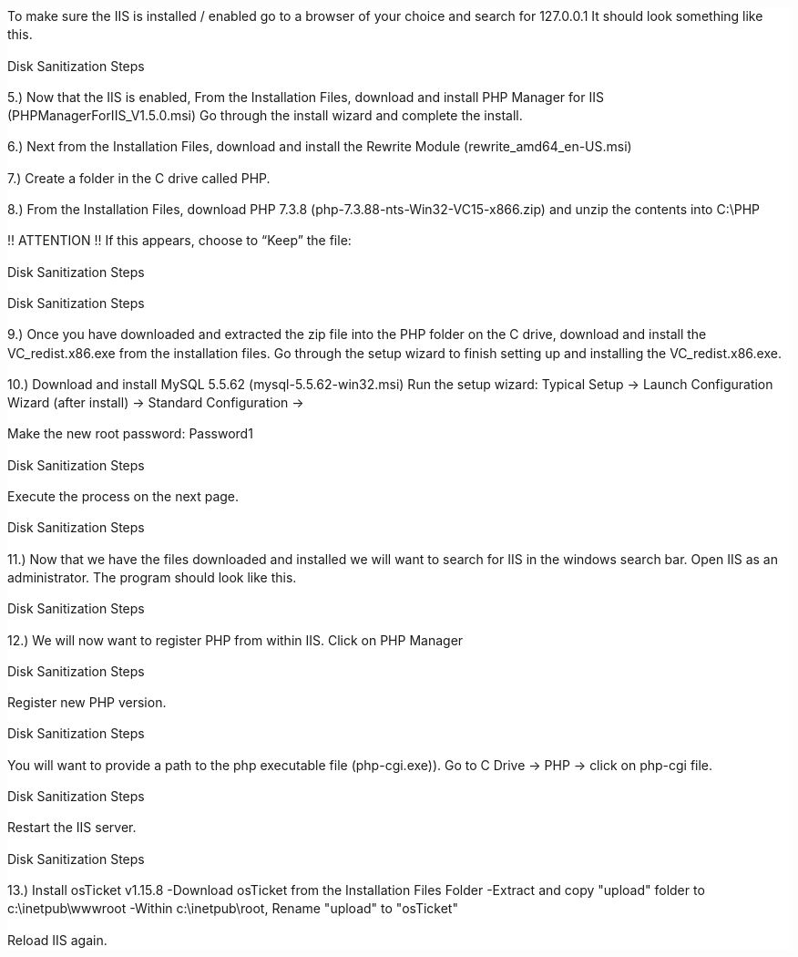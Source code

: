 To make sure the IIS is installed / enabled go to a browser of your choice and search for 127.0.0.1 It should look something like this.

Disk Sanitization Steps

5.) Now that the IIS is enabled, From the Installation Files, download and install PHP Manager for IIS (PHPManagerForIIS_V1.5.0.msi) Go through the install wizard and complete the install.

6.) Next from the Installation Files, download and install the Rewrite Module (rewrite_amd64_en-US.msi)

7.) Create a folder in the C drive called PHP.

8.) From the Installation Files, download PHP 7.3.8 (php-7.3.88-nts-Win32-VC15-x866.zip) and unzip the contents into C:\PHP

!! ATTENTION !! If this appears, choose to “Keep” the file:

Disk Sanitization Steps

Disk Sanitization Steps

9.) Once you have downloaded and extracted the zip file into the PHP folder on the C drive, download and install the VC_redist.x86.exe from the installation files. Go through the setup wizard to finish setting up and installing the VC_redist.x86.exe.

10.) Download and install MySQL 5.5.62 (mysql-5.5.62-win32.msi) Run the setup wizard: Typical Setup -> Launch Configuration Wizard (after install) -> Standard Configuration ->

Make the new root password: Password1

Disk Sanitization Steps

Execute the process on the next page.

Disk Sanitization Steps

11.) Now that we have the files downloaded and installed we will want to search for IIS in the windows search bar. Open IIS as an administrator. The program should look like this.

Disk Sanitization Steps

12.) We will now want to register PHP from within IIS. Click on PHP Manager

Disk Sanitization Steps

Register new PHP version.

Disk Sanitization Steps

You will want to provide a path to the php executable file (php-cgi.exe)). Go to C Drive -> PHP -> click on php-cgi file.

Disk Sanitization Steps

Restart the IIS server.

Disk Sanitization Steps

13.) Install osTicket v1.15.8 -Download osTicket from the Installation Files Folder -Extract and copy "upload" folder to c:\inetpub\wwwroot -Within c:\inetpub\root, Rename "upload" to "osTicket"

Reload IIS again.

